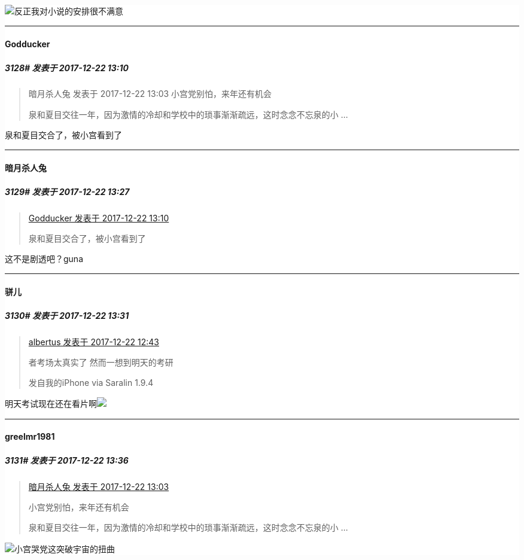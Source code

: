 
<img src="https://static.saraba1st.com/image/smiley/face2017/001.png" referrerpolicy="no-referrer">反正我对小说的安排很不满意


-----

####  Godducker  
##### 3128#       发表于 2017-12-22 13:10


<blockquote>暗月杀人兔 发表于 2017-12-22 13:03
小宫党别怕，来年还有机会


泉和夏目交往一年，因为激情的冷却和学校中的琐事渐渐疏远，这时念念不忘泉的小 ...</blockquote>
泉和夏目交合了，被小宫看到了


-----

####  暗月杀人兔  
##### 3129#       发表于 2017-12-22 13:27


<blockquote><a href="httphttps://bbs.saraba1st.com/2b/forum.php?mod=redirect&amp;goto=findpost&amp;pid=38049871&amp;ptid=1506111" target="_blank">Godducker 发表于 2017-12-22 13:10</a>

泉和夏目交合了，被小宫看到了</blockquote>
这不是剧透吧？guna


-----

####  骈儿  
##### 3130#       发表于 2017-12-22 13:31


<blockquote><a href="httphttps://bbs.saraba1st.com/2b/forum.php?mod=redirect&amp;goto=findpost&amp;pid=38049576&amp;ptid=1506111" target="_blank">albertus 发表于 2017-12-22 12:43</a>

者考场太真实了 然而一想到明天的考研


发自我的iPhone via Saralin 1.9.4</blockquote>
明天考试现在还在看片啊<img src="https://static.saraba1st.com/image/smiley/face2017/123.png" referrerpolicy="no-referrer">


-----

####  greelmr1981  
##### 3131#       发表于 2017-12-22 13:36


<blockquote><a href="httphttps://bbs.saraba1st.com/2b/forum.php?mod=redirect&amp;goto=findpost&amp;pid=38049794&amp;ptid=1506111" target="_blank">暗月杀人兔 发表于 2017-12-22 13:03</a>

小宫党别怕，来年还有机会


泉和夏目交往一年，因为激情的冷却和学校中的琐事渐渐疏远，这时念念不忘泉的小 ...</blockquote>
<img src="https://static.saraba1st.com/image/smiley/face2017/001.png" referrerpolicy="no-referrer">小宫哭党这突破宇宙的扭曲
